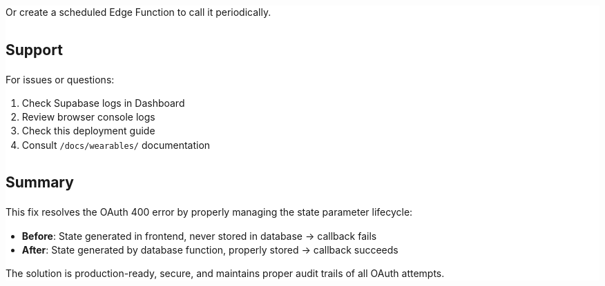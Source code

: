 Or create a scheduled Edge Function to call it periodically.

## Support

For issues or questions:
1. Check Supabase logs in Dashboard
2. Review browser console logs
3. Check this deployment guide
4. Consult `/docs/wearables/` documentation

## Summary

This fix resolves the OAuth 400 error by properly managing the state parameter lifecycle:
- **Before**: State generated in frontend, never stored in database → callback fails
- **After**: State generated by database function, properly stored → callback succeeds

The solution is production-ready, secure, and maintains proper audit trails of all OAuth attempts.
